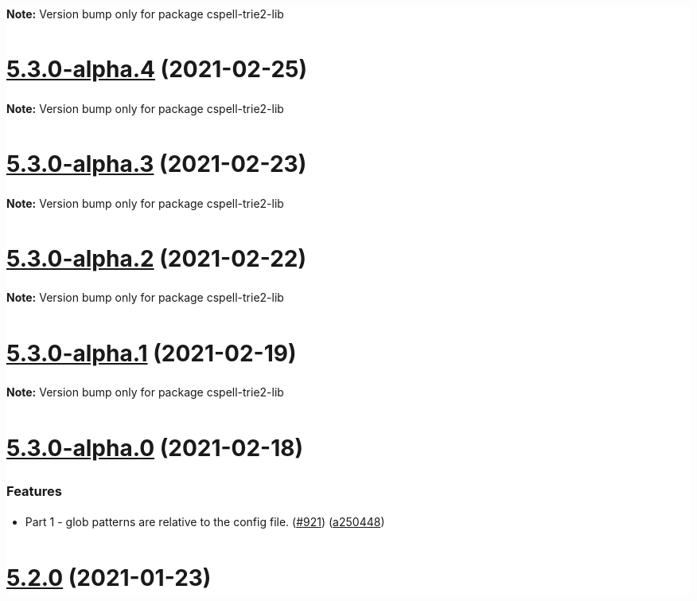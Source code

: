 **Note:** Version bump only for package cspell-trie2-lib





# [5.3.0-alpha.4](https://github.com/streetsidesoftware/cspell/compare/v5.3.0-alpha.3...v5.3.0-alpha.4) (2021-02-25)

**Note:** Version bump only for package cspell-trie2-lib





# [5.3.0-alpha.3](https://github.com/streetsidesoftware/cspell/compare/v5.3.0-alpha.2...v5.3.0-alpha.3) (2021-02-23)

**Note:** Version bump only for package cspell-trie2-lib





# [5.3.0-alpha.2](https://github.com/streetsidesoftware/cspell/compare/v5.3.0-alpha.1...v5.3.0-alpha.2) (2021-02-22)

**Note:** Version bump only for package cspell-trie2-lib





# [5.3.0-alpha.1](https://github.com/streetsidesoftware/cspell/compare/v5.3.0-alpha.0...v5.3.0-alpha.1) (2021-02-19)

**Note:** Version bump only for package cspell-trie2-lib





# [5.3.0-alpha.0](https://github.com/streetsidesoftware/cspell/compare/v5.2.4...v5.3.0-alpha.0) (2021-02-18)


### Features

* Part 1 - glob patterns are relative to the config file. ([#921](https://github.com/streetsidesoftware/cspell/issues/921)) ([a250448](https://github.com/streetsidesoftware/cspell/commit/a2504484ec38f15804cc0a203317266f83566b7c))





# [5.2.0](https://github.com/streetsidesoftware/cspell/compare/v5.1.3...v5.2.0) (2021-01-23)
